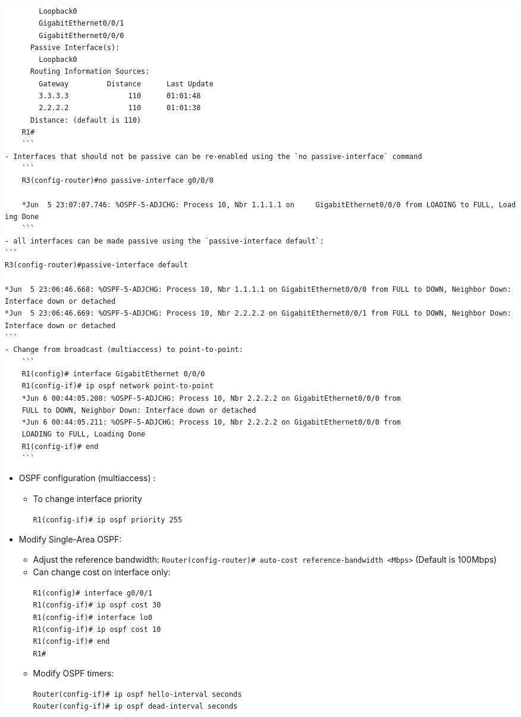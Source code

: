 		    Loopback0
		    GigabitEthernet0/0/1
		    GigabitEthernet0/0/0
		  Passive Interface(s):
		    Loopback0
		  Routing Information Sources:
		    Gateway         Distance      Last Update
		    3.3.3.3              110      01:01:48
		    2.2.2.2              110      01:01:38
		  Distance: (default is 110)
		R1#
		```
	- Interfaces that should not be passive can be re-enabled using the `no passive-interface` command
		```
		R3(config-router)#no passive-interface g0/0/0
		
		*Jun  5 23:07:07.746: %OSPF-5-ADJCHG: Process 10, Nbr 1.1.1.1 on     GigabitEthernet0/0/0 from LOADING to FULL, Loading Done
		```
	- all interfaces can be made passive using the `passive-interface default`:
	```
	R3(config-router)#passive-interface default
	
	*Jun  5 23:06:46.668: %OSPF-5-ADJCHG: Process 10, Nbr 1.1.1.1 on GigabitEthernet0/0/0 from FULL to DOWN, Neighbor Down: Interface down or detached
	*Jun  5 23:06:46.669: %OSPF-5-ADJCHG: Process 10, Nbr 2.2.2.2 on GigabitEthernet0/0/1 from FULL to DOWN, Neighbor Down: Interface down or detached
	```
	- Change from broadcast (multiaccess) to point-to-point:
		```
		R1(config)# interface GigabitEthernet 0/0/0
		R1(config-if)# ip ospf network point-to-point
		*Jun 6 00:44:05.208: %OSPF-5-ADJCHG: Process 10, Nbr 2.2.2.2 on GigabitEthernet0/0/0 from
		FULL to DOWN, Neighbor Down: Interface down or detached
		*Jun 6 00:44:05.211: %OSPF-5-ADJCHG: Process 10, Nbr 2.2.2.2 on GigabitEthernet0/0/0 from
		LOADING to FULL, Loading Done
		R1(config-if)# end
		```


- OSPF configuration (multiaccess) :
	- To change interface priority
		```
		R1(config-if)# ip ospf priority 255 
		```

- Modify Single-Area OSPF:
	- Adjust the reference bandwidth: `Router(config-router)# auto-cost reference-bandwidth <Mbps>` (Default is 100Mbps)
	- Can change cost on interface only:
		```
		R1(config)# interface g0/0/1
		R1(config-if)# ip ospf cost 30
		R1(config-if)# interface lo0
		R1(config-if)# ip ospf cost 10
		R1(config-if)# end
		R1#
		```
	- Modify OSPF timers:
		```
		Router(config-if)# ip ospf hello-interval seconds
		Router(config-if)# ip ospf dead-interval seconds
		```
